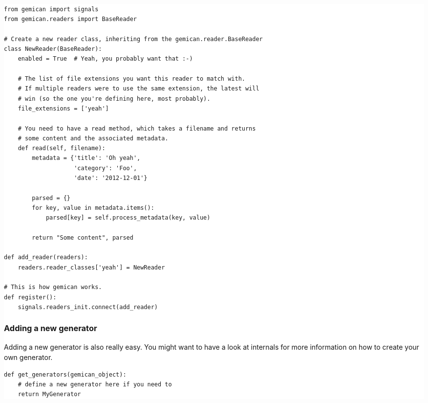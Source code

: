     from gemican import signals
    from gemican.readers import BaseReader

    # Create a new reader class, inheriting from the gemican.reader.BaseReader
    class NewReader(BaseReader):
        enabled = True  # Yeah, you probably want that :-)

        # The list of file extensions you want this reader to match with.
        # If multiple readers were to use the same extension, the latest will
        # win (so the one you're defining here, most probably).
        file_extensions = ['yeah']

        # You need to have a read method, which takes a filename and returns
        # some content and the associated metadata.
        def read(self, filename):
            metadata = {'title': 'Oh yeah',
                        'category': 'Foo',
                        'date': '2012-12-01'}

            parsed = {}
            for key, value in metadata.items():
                parsed[key] = self.process_metadata(key, value)

            return "Some content", parsed

    def add_reader(readers):
        readers.reader_classes['yeah'] = NewReader

    # This is how gemican works.
    def register():
        signals.readers_init.connect(add_reader)

### Adding a new generator

Adding a new generator is also really easy. You might want to have a
look at internals for more information on how to create your own
generator.

    def get_generators(gemican_object):
        # define a new generator here if you need to
        return MyGenerator
